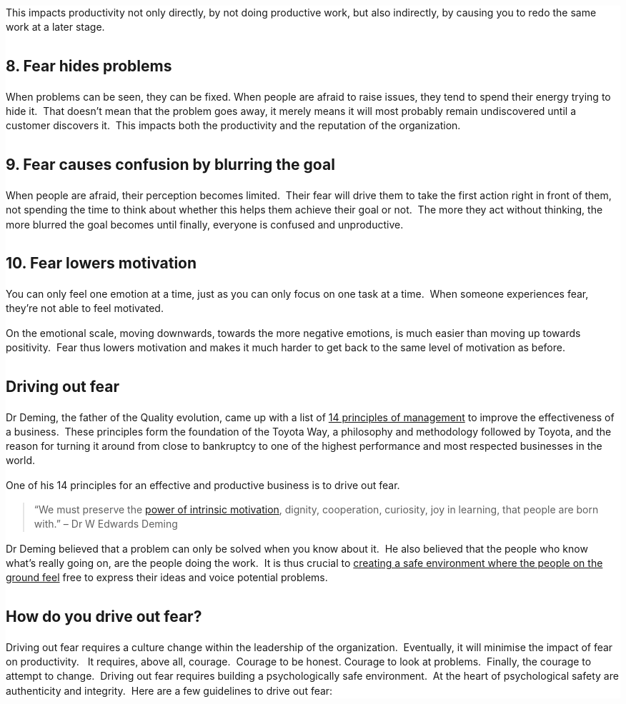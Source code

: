 This impacts productivity not only directly, by not doing productive work, but also indirectly, by causing you to redo the same work at a later stage.

## 8. Fear hides problems

When problems can be seen, they can be fixed. When people are afraid to raise issues, they tend to spend their energy trying to hide it.  That doesn’t mean that the problem goes away, it merely means it will most probably remain undiscovered until a customer discovers it.  This impacts both the productivity and the reputation of the organization.

## 9. Fear causes confusion by blurring the goal

When people are afraid, their perception becomes limited.  Their fear will drive them to take the first action right in front of them, not spending the time to think about whether this helps them achieve their goal or not.  The more they act without thinking, the more blurred the goal becomes until finally, everyone is confused and unproductive.

## 10. Fear lowers motivation

You can only feel one emotion at a time, just as you can only focus on one task at a time.  When someone experiences fear, they’re not able to feel motivated.

On the emotional scale, moving downwards, towards the more negative emotions, is much easier than moving up towards positivity.  Fear thus lowers motivation and makes it much harder to get back to the same level of motivation as before.

## Driving out fear

Dr Deming, the father of the Quality evolution, came up with a list of [14 principles of management](https://www.mindtools.com/pages/article/newSTR_75.htm) to improve the effectiveness of a business.  These principles form the foundation of the Toyota Way, a philosophy and methodology followed by Toyota, and the reason for turning it around from close to bankruptcy to one of the highest performance and most respected businesses in the world.

One of his 14 principles for an effective and productive business is to drive out fear.

> “We must preserve the [power of intrinsic motivation](https://peopledevelopmentmagazine.com/2021/12/10/intrinsic-motivation/), dignity, cooperation, curiosity, joy in learning, that people are born with.” – Dr W Edwards Deming

Dr Deming believed that a problem can only be solved when you know about it.  He also believed that the people who know what’s really going on, are the people doing the work.  It is thus crucial to [creating a safe environment where the people on the ground feel](https://peopledevelopmentmagazine.com/2021/10/18/create-a-workplace-culture/) free to express their ideas and voice potential problems.

## How do you drive out fear?

Driving out fear requires a culture change within the leadership of the organization.  Eventually, it will minimise the impact of fear on productivity.   It requires, above all, courage.  Courage to be honest. Courage to look at problems.  Finally, the courage to attempt to change.  Driving out fear requires building a psychologically safe environment.  At the heart of psychological safety are authenticity and integrity.  Here are a few guidelines to drive out fear:
